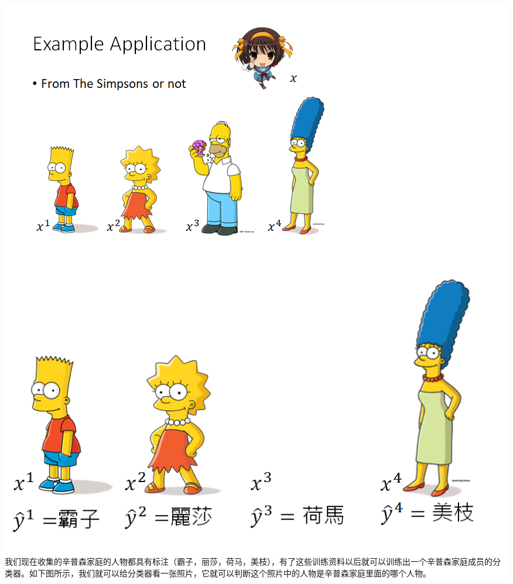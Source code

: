 ![image-20201105183423740](images/image-20201105183423740.png)

![image-20201105183800249](images/image-20201105183800249.png)

我们现在收集的辛普森家庭的人物都具有标注（霸子，丽莎，荷马，美枝），有了这些训练资料以后就可以训练出一个辛普森家庭成员的分类器。如下图所示，我们就可以给分类器看一张照片，它就可以判断这个照片中的人物是辛普森家庭里面的哪个人物。
